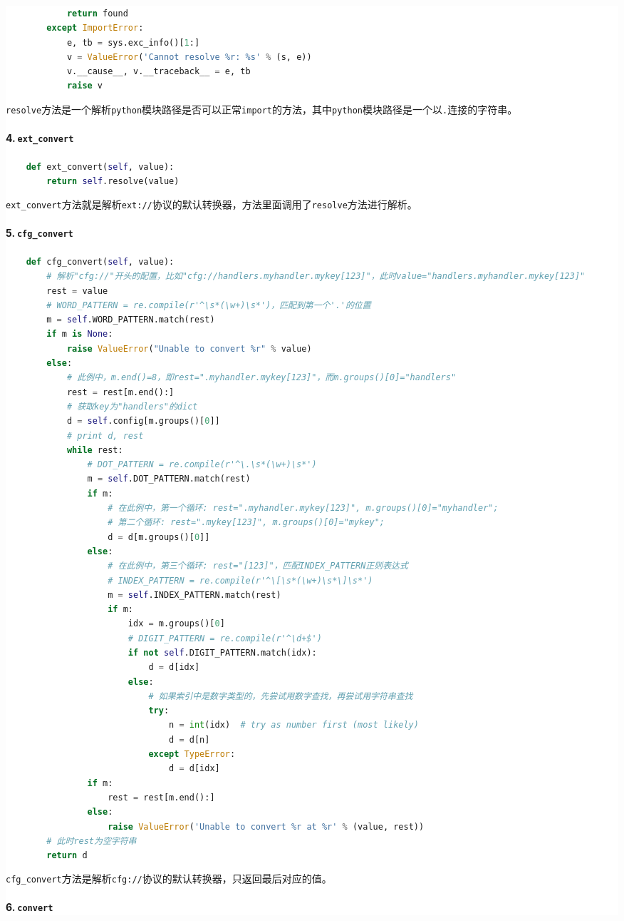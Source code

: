 ```python
            return found
        except ImportError:
            e, tb = sys.exc_info()[1:]
            v = ValueError('Cannot resolve %r: %s' % (s, e))
            v.__cause__, v.__traceback__ = e, tb
            raise v
```
`resolve`方法是一个解析`python`模块路径是否可以正常`import`的方法，其中`python`模块路径是一个以`.`连接的字符串。
#### 4. `ext_convert`
```python
    def ext_convert(self, value):
        return self.resolve(value)
```
`ext_convert`方法就是解析`ext://`协议的默认转换器，方法里面调用了`resolve`方法进行解析。
#### 5. `cfg_convert`
```python
    def cfg_convert(self, value):
        # 解析"cfg://"开头的配置，比如"cfg://handlers.myhandler.mykey[123]"，此时value="handlers.myhandler.mykey[123]"
        rest = value
        # WORD_PATTERN = re.compile(r'^\s*(\w+)\s*')，匹配到第一个'.'的位置
        m = self.WORD_PATTERN.match(rest)
        if m is None:
            raise ValueError("Unable to convert %r" % value)
        else:
            # 此例中，m.end()=8，即rest=".myhandler.mykey[123]"，而m.groups()[0]="handlers"
            rest = rest[m.end():]
            # 获取key为"handlers"的dict
            d = self.config[m.groups()[0]]
            # print d, rest
            while rest:
                # DOT_PATTERN = re.compile(r'^\.\s*(\w+)\s*')
                m = self.DOT_PATTERN.match(rest)
                if m:
                    # 在此例中，第一个循环: rest=".myhandler.mykey[123]", m.groups()[0]="myhandler"; 
                    # 第二个循环: rest=".mykey[123]", m.groups()[0]="mykey";
                    d = d[m.groups()[0]]
                else:
                    # 在此例中，第三个循环: rest="[123]"，匹配INDEX_PATTERN正则表达式
                    # INDEX_PATTERN = re.compile(r'^\[\s*(\w+)\s*\]\s*')
                    m = self.INDEX_PATTERN.match(rest)
                    if m:
                        idx = m.groups()[0]
                        # DIGIT_PATTERN = re.compile(r'^\d+$')
                        if not self.DIGIT_PATTERN.match(idx):
                            d = d[idx]
                        else:
                            # 如果索引中是数字类型的，先尝试用数字查找，再尝试用字符串查找
                            try:
                                n = int(idx)  # try as number first (most likely)
                                d = d[n]
                            except TypeError:
                                d = d[idx]
                if m:
                    rest = rest[m.end():]
                else:
                    raise ValueError('Unable to convert %r at %r' % (value, rest))
        # 此时rest为空字符串
        return d
```
`cfg_convert`方法是解析`cfg://`协议的默认转换器，只返回最后对应的值。
#### 6. `convert`
```python
```